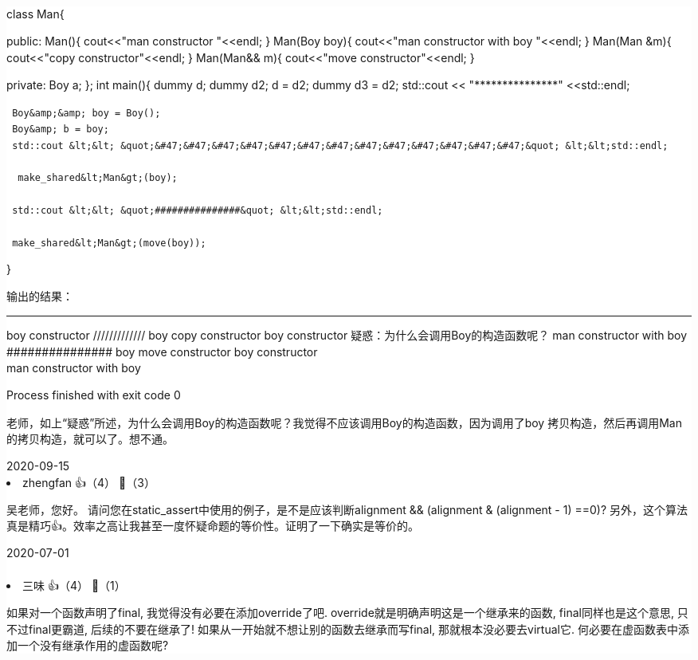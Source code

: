  class Man{

 public:
    Man(){
        cout&lt;&lt;&quot;man constructor  &quot;&lt;&lt;endl;
    }
     Man(Boy boy){
         cout&lt;&lt;&quot;man constructor with boy &quot;&lt;&lt;endl;
     }
     Man(Man &amp;m){
         cout&lt;&lt;&quot;copy constructor&quot;&lt;&lt;endl;
     }
     Man(Man&amp;&amp; m){
         cout&lt;&lt;&quot;move constructor&quot;&lt;&lt;endl;
     }

 private:
     Boy a;
 };
 int main(){
     dummy d;
     dummy d2;
     d = d2;
     dummy d3 = d2;
     std::cout &lt;&lt; &quot;***************&quot; &lt;&lt;std::endl;

     Boy&amp;&amp; boy = Boy();
     Boy&amp; b = boy;
     std::cout &lt;&lt; &quot;&#47;&#47;&#47;&#47;&#47;&#47;&#47;&#47;&#47;&#47;&#47;&#47;&#47;&quot; &lt;&lt;std::endl;

      make_shared&lt;Man&gt;(boy); 

     std::cout &lt;&lt; &quot;###############&quot; &lt;&lt;std::endl;

     make_shared&lt;Man&gt;(move(boy));
 }
 
 输出的结果：
***************
boy  constructor
&#47;&#47;&#47;&#47;&#47;&#47;&#47;&#47;&#47;&#47;&#47;&#47;&#47;
boy copy constructor
boy  constructor    疑惑：为什么会调用Boy的构造函数呢？
man constructor with boy 
###############
boy move constructor
boy  constructor  
man constructor with boy 

Process finished with exit code 0

老师，如上“疑惑”所述，为什么会调用Boy的构造函数呢？我觉得不应该调用Boy的构造函数，因为调用了boy 拷贝构造，然后再调用Man的拷贝构造，就可以了。想不通。</p>2020-09-15</li><br/><li><span>zhengfan</span> 👍（4） 💬（3）<p>吴老师，您好。
请问您在static_assert中使用的例子，是不是应该判断alignment &amp;&amp; (alignment &amp; (alignment - 1) ==0)?
另外，这个算法真是精巧👍。效率之高让我甚至一度怀疑命题的等价性。证明了一下确实是等价的。</p>2020-07-01</li><br/><li><span>三味</span> 👍（4） 💬（1）<p>如果对一个函数声明了final, 我觉得没有必要在添加override了吧. 
override就是明确声明这是一个继承来的函数, final同样也是这个意思, 只不过final更霸道, 后续的不要在继承了! 
如果从一开始就不想让别的函数去继承而写final, 那就根本没必要去virtual它. 何必要在虚函数表中添加一个没有继承作用的虚函数呢?
